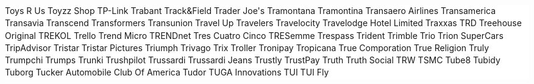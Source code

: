 Toys R Us
Toyzz Shop
TP-Link
Trabant
Track&Field
Trader Joe's
Tramontana
Tramontina
Transaero Airlines
Transamerica
Transavia
Transcend
Transformers
Transunion
Travel Up
Travelers
Travelocity
Travelodge Hotel Limited
Traxxas
TRD
Treehouse Original
TREKOL
Trello
Trend Micro
TRENDnet
Tres Cuatro Cinco
TRESemme
Trespass
Trident
Trimble
Trio
Trion SuperCars
TripAdvisor
Tristar
Tristar Pictures
Triumph
Trivago
Trix
Troller
Tronipay
Tropicana
True Comporation
True Religion
Truly
Trumpchi
Trumps
Trunki
Trushpilot
Trussardi
Trussardi Jeans
Trustly
TrustPay
Truth
Truth Social
TRW
TSMC
Tube8
Tubidy
Tuborg
Tucker Automobile Club Of America
Tudor
TUGA Innovations
TUI
TUI Fly